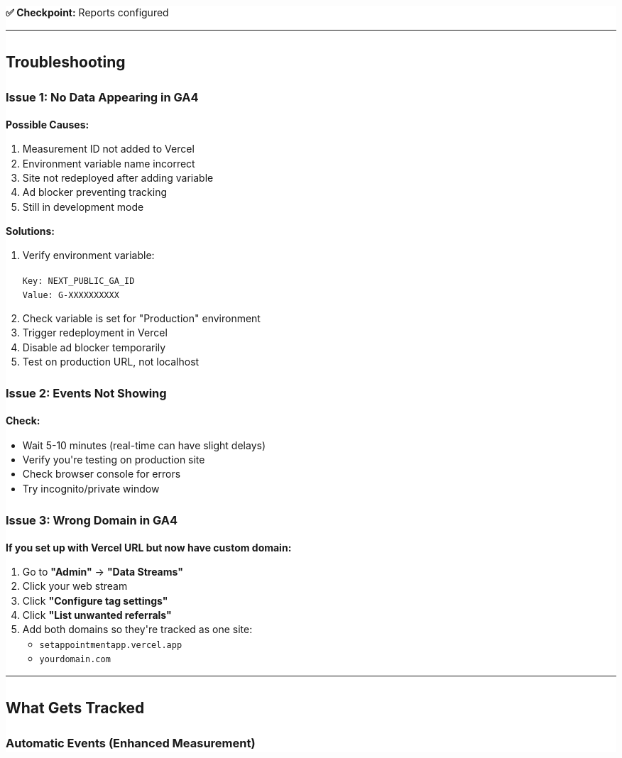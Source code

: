**✅ Checkpoint:** Reports configured

---

## Troubleshooting

### Issue 1: No Data Appearing in GA4

**Possible Causes:**

1. Measurement ID not added to Vercel
2. Environment variable name incorrect
3. Site not redeployed after adding variable
4. Ad blocker preventing tracking
5. Still in development mode

**Solutions:**

1. Verify environment variable:
   ```
   Key: NEXT_PUBLIC_GA_ID
   Value: G-XXXXXXXXXX
   ```
2. Check variable is set for "Production" environment
3. Trigger redeployment in Vercel
4. Disable ad blocker temporarily
5. Test on production URL, not localhost

### Issue 2: Events Not Showing

**Check:**

- Wait 5-10 minutes (real-time can have slight delays)
- Verify you're testing on production site
- Check browser console for errors
- Try incognito/private window

### Issue 3: Wrong Domain in GA4

**If you set up with Vercel URL but now have custom domain:**

1. Go to **"Admin"** → **"Data Streams"**
2. Click your web stream
3. Click **"Configure tag settings"**
4. Click **"List unwanted referrals"**
5. Add both domains so they're tracked as one site:
   - `setappointmentapp.vercel.app`
   - `yourdomain.com`

---

## What Gets Tracked

### Automatic Events (Enhanced Measurement)
